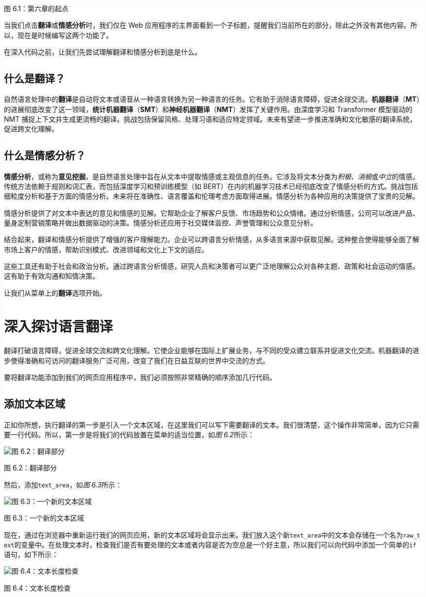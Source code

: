 图 6.1：第六章的起点

当我们点击**翻译**或**情感分析**时，我们仅在 Web 应用程序的主界面看到一个子标题，提醒我们当前所在的部分，除此之外没有其他内容。所以，现在是时候编写这两个功能了。

在深入代码之前，让我们先尝试理解翻译和情感分析到底是什么。

## 什么是翻译？

自然语言处理中的**翻译**是自动将文本或语音从一种语言转换为另一种语言的任务。它有助于消除语言障碍，促进全球交流。**机器翻译**（**MT**）的进展彻底改变了这一领域，**统计机器翻译**（**SMT**）和**神经机器翻译**（**NMT**）发挥了关键作用。由深度学习和 Transformer 模型驱动的 NMT 捕捉上下文并生成更流畅的翻译。挑战包括保留风格、处理习语和适应特定领域。未来有望进一步推进准确和文化敏感的翻译系统，促进跨文化理解。

## 什么是情感分析？

**情感分析**，或称为**意见挖掘**，是自然语言处理中旨在从文本中提取情感或主观信息的任务。它涉及将文本分类为*积极*、*消极*或*中立*的情感。传统方法依赖于规则和词汇表，而包括深度学习和预训练模型（如 BERT）在内的机器学习技术已经彻底改变了情感分析的方式。挑战包括细粒度分析和基于方面的情感分析。未来将在准确性、语言覆盖和伦理考虑方面取得进展。情感分析为各种应用的决策提供了宝贵的见解。

情感分析提供了对文本中表达的意见和情感的见解。它帮助企业了解客户反馈、市场趋势和公众情绪。通过分析情感，公司可以改进产品、量身定制营销策略并做出数据驱动的决策。情感分析还应用于社交媒体监控、声誉管理和公众意见分析。

结合起来，翻译和情感分析提供了增强的客户理解能力。企业可以跨语言分析情感，从多语言来源中获取见解。这种整合使得能够全面了解市场上客户的情感，帮助识别模式、改进领域和文化上下文的适应。

这些工具还有助于社会和政治分析。通过跨语言分析情感，研究人员和决策者可以更广泛地理解公众对各种主题、政策和社会运动的情感。这有助于有效沟通和知情决策。

让我们从菜单上的**翻译**选项开始。

# 深入探讨语言翻译

翻译打破语言障碍，促进全球交流和跨文化理解。它使企业能够在国际上扩展业务，与不同的受众建立联系并促进文化交流。机器翻译的进步使得准确和可访问的翻译服务广泛可用，改变了我们在日益互联的世界中交流的方式。

要将翻译功能添加到我们的网页应用程序中，我们必须按照非常精确的顺序添加几行代码。

## 添加文本区域

正如你所想，执行翻译的第一步是引入一个文本区域，在这里我们可以写下需要翻译的文本。我们很清楚，这个操作非常简单，因为它只需要一行代码。所以，第一步是将我们的代码放置在菜单的适当位置，如*图 6.2*所示：

![图 6.2：翻译部分](img/B21147_06_02.jpg)

图 6.2：翻译部分

然后，添加`text_area`，如*图 6.3*所示：

![图 6.3：一个新的文本区域](img/B21147_06_03.jpg)

图 6.3：一个新的文本区域

现在，通过在浏览器中重新运行我们的网页应用，新的文本区域将会显示出来。我们放入这个新`text_area`中的文本会存储在一个名为`raw_text`的变量中。在处理文本时，检查我们是否有要处理的文本或者内容是否为空总是一个好主意，所以我们可以向代码中添加一个简单的`if`语句，如下所示：

![图 6.4：文本长度检查](img/B21147_06_04.jpg)

图 6.4：文本长度检查
